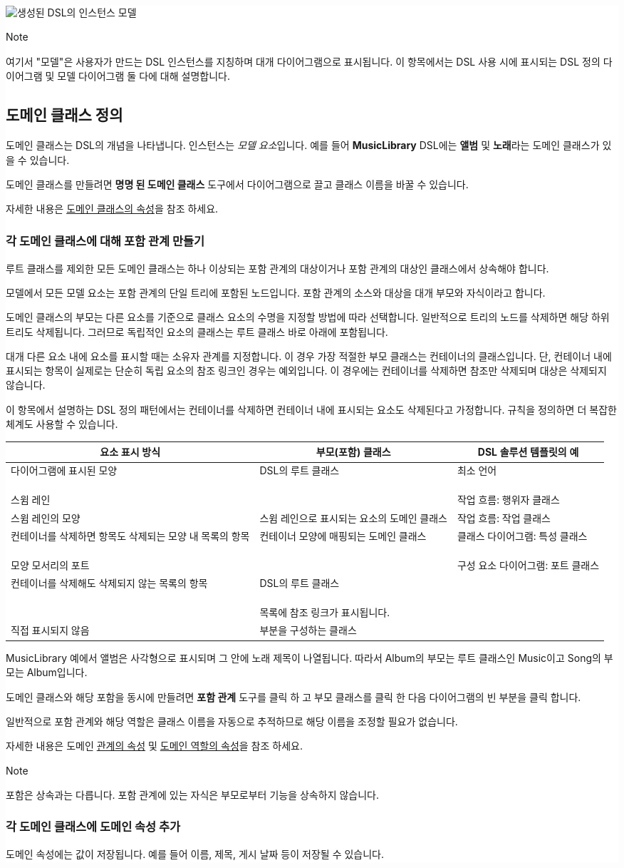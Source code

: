  ![생성된 DSL의 인스턴스 모델](../modeling/media/music-instance.png "Music_Instance")

> [!NOTE]
> 여기서 "모델"은 사용자가 만드는 DSL 인스턴스를 지칭하며 대개 다이어그램으로 표시됩니다. 이 항목에서는 DSL 사용 시에 표시되는 DSL 정의 다이어그램 및 모델 다이어그램 둘 다에 대해 설명합니다.

## <a name="defining-domain-classes"></a><a name="classes"></a> 도메인 클래스 정의
 도메인 클래스는 DSL의 개념을 나타냅니다. 인스턴스는 *모델 요소*입니다. 예를 들어 **MusicLibrary** DSL에는 **앨범** 및 **노래**라는 도메인 클래스가 있을 수 있습니다.

 도메인 클래스를 만들려면 **명명 된 도메인 클래스** 도구에서 다이어그램으로 끌고 클래스 이름을 바꿀 수 있습니다.

 자세한 내용은 [도메인 클래스의 속성](../modeling/properties-of-domain-classes.md)을 참조 하세요.

### <a name="create-an-embedding-relationship-for-each-domain-class"></a>각 도메인 클래스에 대해 포함 관계 만들기
 루트 클래스를 제외한 모든 도메인 클래스는 하나 이상되는 포함 관계의 대상이거나 포함 관계의 대상인 클래스에서 상속해야 합니다.

 모델에서 모든 모델 요소는 포함 관계의 단일 트리에 포함된 노드입니다. 포함 관계의 소스와 대상을 대개 부모와 자식이라고 합니다.

 도메인 클래스의 부모는 다른 요소를 기준으로 클래스 요소의 수명을 지정할 방법에 따라 선택합니다. 일반적으로 트리의 노드를 삭제하면 해당 하위 트리도 삭제됩니다. 그러므로 독립적인 요소의 클래스는 루트 클래스 바로 아래에 포함됩니다.

 대개 다른 요소 내에 요소를 표시할 때는 소유자 관계를 지정합니다. 이 경우 가장 적절한 부모 클래스는 컨테이너의 클래스입니다. 단, 컨테이너 내에 표시되는 항목이 실제로는 단순히 독립 요소의 참조 링크인 경우는 예외입니다. 이 경우에는 컨테이너를 삭제하면 참조만 삭제되며 대상은 삭제되지 않습니다.

 이 항목에서 설명하는 DSL 정의 패턴에서는 컨테이너를 삭제하면 컨테이너 내에 표시되는 요소도 삭제된다고 가정합니다. 규칙을 정의하면 더 복잡한 체계도 사용할 수 있습니다.

|요소 표시 방식|부모(포함) 클래스|DSL 솔루션 템플릿의 예|
|------------------------------|--------------------------------|--------------------------------------|
|다이어그램에 표시된 모양<br /><br /> 스윔 레인|DSL의 루트 클래스|최소 언어<br /><br /> 작업 흐름: 행위자 클래스|
|스윔 레인의 모양|스윔 레인으로 표시되는 요소의 도메인 클래스|작업 흐름: 작업 클래스|
|컨테이너를 삭제하면 항목도 삭제되는 모양 내 목록의 항목<br /><br /> 모양 모서리의 포트|컨테이너 모양에 매핑되는 도메인 클래스|클래스 다이어그램: 특성 클래스<br /><br /> 구성 요소 다이어그램: 포트 클래스|
|컨테이너를 삭제해도 삭제되지 않는 목록의 항목|DSL의 루트 클래스<br /><br /> 목록에 참조 링크가 표시됩니다.||
|직접 표시되지 않음|부분을 구성하는 클래스||

 MusicLibrary 예에서 앨범은 사각형으로 표시되며 그 안에 노래 제목이 나열됩니다. 따라서 Album의 부모는 루트 클래스인 Music이고 Song의 부모는 Album입니다.

 도메인 클래스와 해당 포함을 동시에 만들려면 **포함 관계** 도구를 클릭 하 고 부모 클래스를 클릭 한 다음 다이어그램의 빈 부분을 클릭 합니다.

 일반적으로 포함 관계와 해당 역할은 클래스 이름을 자동으로 추적하므로 해당 이름을 조정할 필요가 없습니다.

 자세한 내용은 도메인 [관계의 속성](../modeling/properties-of-domain-relationships.md) 및 [도메인 역할의 속성](../modeling/properties-of-domain-roles.md)을 참조 하세요.

> [!NOTE]
> 포함은 상속과는 다릅니다. 포함 관계에 있는 자식은 부모로부터 기능을 상속하지 않습니다.

### <a name="add-domain-properties-to-each-domain-class"></a>각 도메인 클래스에 도메인 속성 추가
 도메인 속성에는 값이 저장됩니다. 예를 들어 이름, 제목, 게시 날짜 등이 저장될 수 있습니다.
